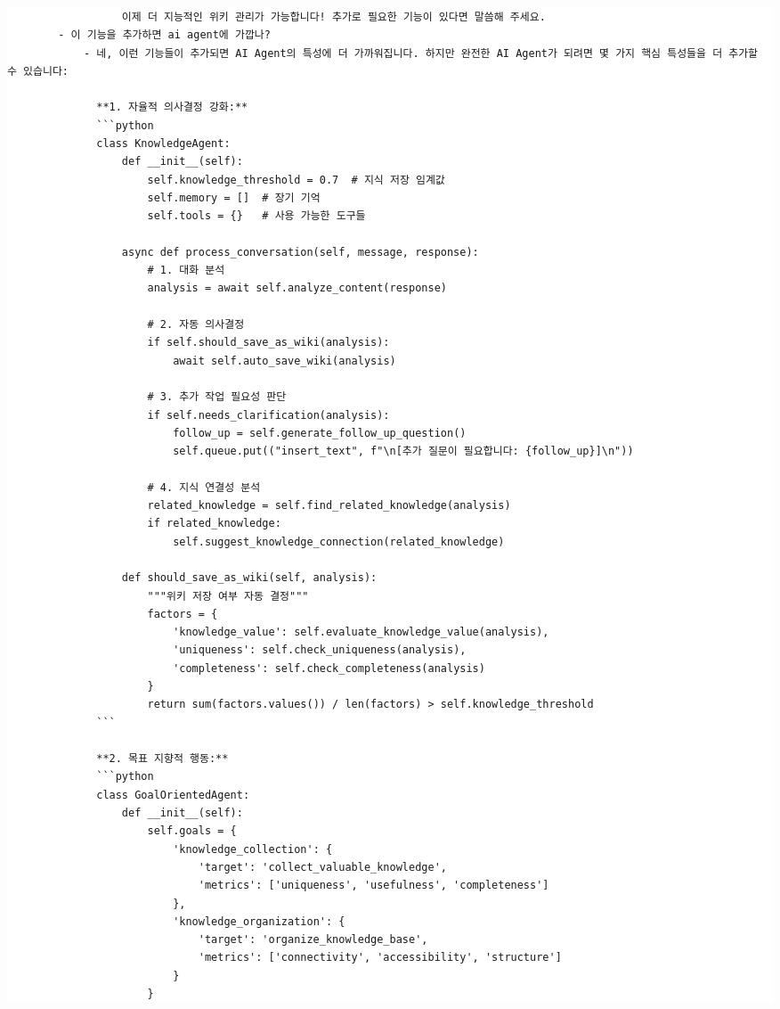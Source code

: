 					  이제 더 지능적인 위키 관리가 가능합니다! 추가로 필요한 기능이 있다면 말씀해 주세요.
			- 이 기능을 추가하면 ai agent에 가깝나?
				- 네, 이런 기능들이 추가되면 AI Agent의 특성에 더 가까워집니다. 하지만 완전한 AI Agent가 되려면 몇 가지 핵심 특성들을 더 추가할 수 있습니다:
				  
				  **1. 자율적 의사결정 강화:**
				  ```python
				  class KnowledgeAgent:
				      def __init__(self):
				          self.knowledge_threshold = 0.7  # 지식 저장 임계값
				          self.memory = []  # 장기 기억
				          self.tools = {}   # 사용 가능한 도구들
				  
				      async def process_conversation(self, message, response):
				          # 1. 대화 분석
				          analysis = await self.analyze_content(response)
				          
				          # 2. 자동 의사결정
				          if self.should_save_as_wiki(analysis):
				              await self.auto_save_wiki(analysis)
				          
				          # 3. 추가 작업 필요성 판단
				          if self.needs_clarification(analysis):
				              follow_up = self.generate_follow_up_question()
				              self.queue.put(("insert_text", f"\n[추가 질문이 필요합니다: {follow_up}]\n"))
				          
				          # 4. 지식 연결성 분석
				          related_knowledge = self.find_related_knowledge(analysis)
				          if related_knowledge:
				              self.suggest_knowledge_connection(related_knowledge)
				  
				      def should_save_as_wiki(self, analysis):
				          """위키 저장 여부 자동 결정"""
				          factors = {
				              'knowledge_value': self.evaluate_knowledge_value(analysis),
				              'uniqueness': self.check_uniqueness(analysis),
				              'completeness': self.check_completeness(analysis)
				          }
				          return sum(factors.values()) / len(factors) > self.knowledge_threshold
				  ```
				  
				  **2. 목표 지향적 행동:**
				  ```python
				  class GoalOrientedAgent:
				      def __init__(self):
				          self.goals = {
				              'knowledge_collection': {
				                  'target': 'collect_valuable_knowledge',
				                  'metrics': ['uniqueness', 'usefulness', 'completeness']
				              },
				              'knowledge_organization': {
				                  'target': 'organize_knowledge_base',
				                  'metrics': ['connectivity', 'accessibility', 'structure']
				              }
				          }
				      